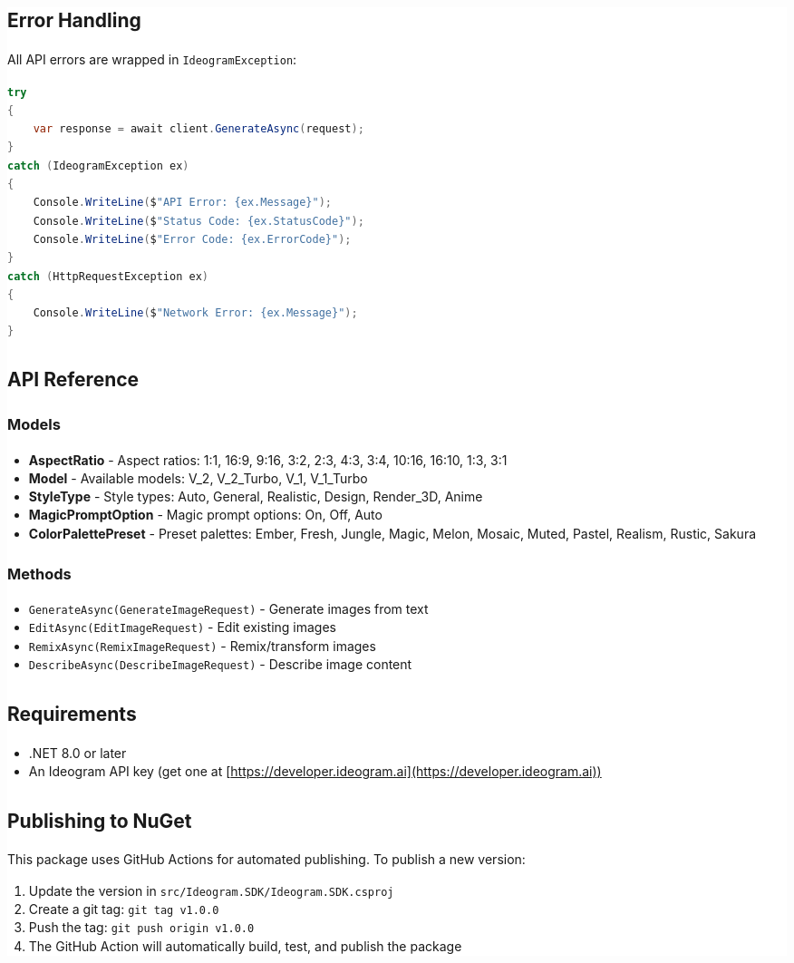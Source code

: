 ## Error Handling

All API errors are wrapped in `IdeogramException`:

```csharp
try
{
    var response = await client.GenerateAsync(request);
}
catch (IdeogramException ex)
{
    Console.WriteLine($"API Error: {ex.Message}");
    Console.WriteLine($"Status Code: {ex.StatusCode}");
    Console.WriteLine($"Error Code: {ex.ErrorCode}");
}
catch (HttpRequestException ex)
{
    Console.WriteLine($"Network Error: {ex.Message}");
}
```

## API Reference

### Models

- **AspectRatio** - Aspect ratios: 1:1, 16:9, 9:16, 3:2, 2:3, 4:3, 3:4, 10:16, 16:10, 1:3, 3:1
- **Model** - Available models: V_2, V_2_Turbo, V_1, V_1_Turbo
- **StyleType** - Style types: Auto, General, Realistic, Design, Render_3D, Anime
- **MagicPromptOption** - Magic prompt options: On, Off, Auto
- **ColorPalettePreset** - Preset palettes: Ember, Fresh, Jungle, Magic, Melon, Mosaic, Muted, Pastel, Realism, Rustic, Sakura

### Methods

- `GenerateAsync(GenerateImageRequest)` - Generate images from text
- `EditAsync(EditImageRequest)` - Edit existing images
- `RemixAsync(RemixImageRequest)` - Remix/transform images
- `DescribeAsync(DescribeImageRequest)` - Describe image content

## Requirements

- .NET 8.0 or later
- An Ideogram API key (get one at [https://developer.ideogram.ai](https://developer.ideogram.ai))

## Publishing to NuGet

This package uses GitHub Actions for automated publishing. To publish a new version:

1. Update the version in `src/Ideogram.SDK/Ideogram.SDK.csproj`
2. Create a git tag: `git tag v1.0.0`
3. Push the tag: `git push origin v1.0.0`
4. The GitHub Action will automatically build, test, and publish the package
